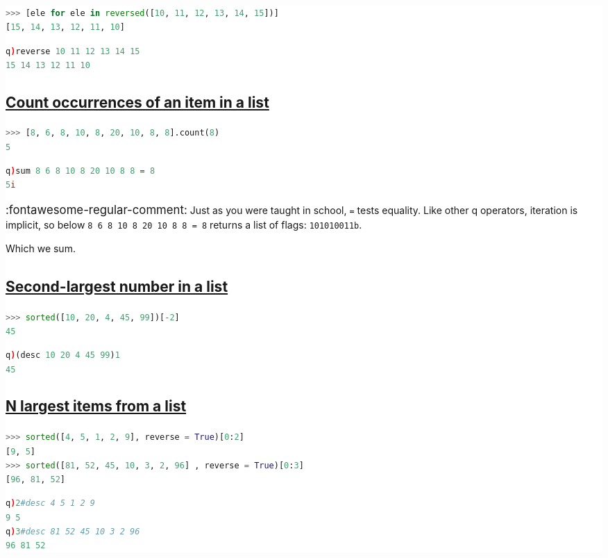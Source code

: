 ```python
>>> [ele for ele in reversed([10, 11, 12, 13, 14, 15])]
[15, 14, 13, 12, 11, 10]
```

```q
q)reverse 10 11 12 13 14 15
15 14 13 12 11 10
```


## [Count occurrences of an item in a list](https://www.geeksforgeeks.org/python-count-occurrences-element-list/)

```python
>>> [8, 6, 8, 10, 8, 20, 10, 8, 8].count(8)
5
```
```q
q)sum 8 6 8 10 8 20 10 8 8 = 8
5i
```

<big>:fontawesome-regular-comment:</big>
Just as you were taught in school, `=` tests equality. Like other q operators, iteration is implicit, so below `8 6 8 10 8 20 10 8 8 = 8` returns a list of flags: `101010011b`. 

Which we sum. 


## [Second-largest number in a list](https://www.geeksforgeeks.org/python-program-to-find-second-largest-number-in-a-list/)

```python
>>> sorted([10, 20, 4, 45, 99])[-2]
45
```
```q
q)(desc 10 20 4 45 99)1
45
```


## [N largest items from a list](https://www.geeksforgeeks.org/python-program-to-find-n-largest-elements-from-a-list/)

```python
>>> sorted([4, 5, 1, 2, 9], reverse = True)[0:2]
[9, 5]
>>> sorted([81, 52, 45, 10, 3, 2, 96] , reverse = True)[0:3]
[96, 81, 52]
```
```q
q)2#desc 4 5 1 2 9
9 5
q)3#desc 81 52 45 10 3 2 96
96 81 52
```
